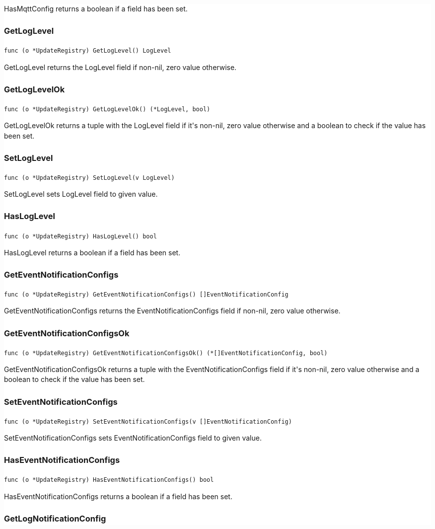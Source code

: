 HasMqttConfig returns a boolean if a field has been set.

### GetLogLevel

`func (o *UpdateRegistry) GetLogLevel() LogLevel`

GetLogLevel returns the LogLevel field if non-nil, zero value otherwise.

### GetLogLevelOk

`func (o *UpdateRegistry) GetLogLevelOk() (*LogLevel, bool)`

GetLogLevelOk returns a tuple with the LogLevel field if it's non-nil, zero value otherwise
and a boolean to check if the value has been set.

### SetLogLevel

`func (o *UpdateRegistry) SetLogLevel(v LogLevel)`

SetLogLevel sets LogLevel field to given value.

### HasLogLevel

`func (o *UpdateRegistry) HasLogLevel() bool`

HasLogLevel returns a boolean if a field has been set.

### GetEventNotificationConfigs

`func (o *UpdateRegistry) GetEventNotificationConfigs() []EventNotificationConfig`

GetEventNotificationConfigs returns the EventNotificationConfigs field if non-nil, zero value otherwise.

### GetEventNotificationConfigsOk

`func (o *UpdateRegistry) GetEventNotificationConfigsOk() (*[]EventNotificationConfig, bool)`

GetEventNotificationConfigsOk returns a tuple with the EventNotificationConfigs field if it's non-nil, zero value otherwise
and a boolean to check if the value has been set.

### SetEventNotificationConfigs

`func (o *UpdateRegistry) SetEventNotificationConfigs(v []EventNotificationConfig)`

SetEventNotificationConfigs sets EventNotificationConfigs field to given value.

### HasEventNotificationConfigs

`func (o *UpdateRegistry) HasEventNotificationConfigs() bool`

HasEventNotificationConfigs returns a boolean if a field has been set.

### GetLogNotificationConfig
